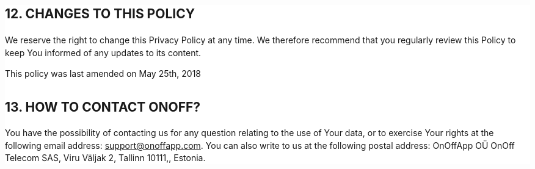 12\. CHANGES TO THIS POLICY
---------------------------

We reserve the right to change this Privacy Policy at any time. We therefore recommend that you regularly review this Policy to keep You informed of any updates to its content.

This policy was last amended on May 25th, 2018

13\. HOW TO CONTACT ONOFF?
--------------------------

You have the possibility of contacting us for any question relating to the use of Your data, or to exercise Your rights at the following email address: support@onoffapp.com. You can also write to us at the following postal address: OnOffApp OÜ OnOff Telecom SAS, Viru Väljak 2, Tallinn 10111,, Estonia.